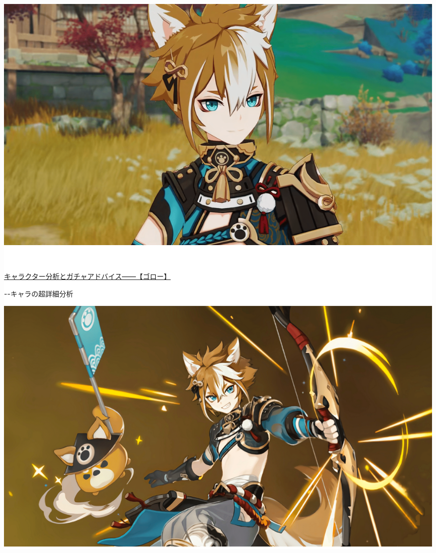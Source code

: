 ![attachments/adffceee38a4d839a6712fc405c168ac_3659044167569700501.png](attachments/adffceee38a4d839a6712fc405c168ac_3659044167569700501.png)

 



[キャラクター分析とガチャアドバイス――【ゴロー】](https://www.hoyolab.com/article/14156063)





--キャラの超詳細分析

![attachments/a4ad262d174cf83b64141744bb838671_2524414066685656651.png](attachments/a4ad262d174cf83b64141744bb838671_2524414066685656651.png)
